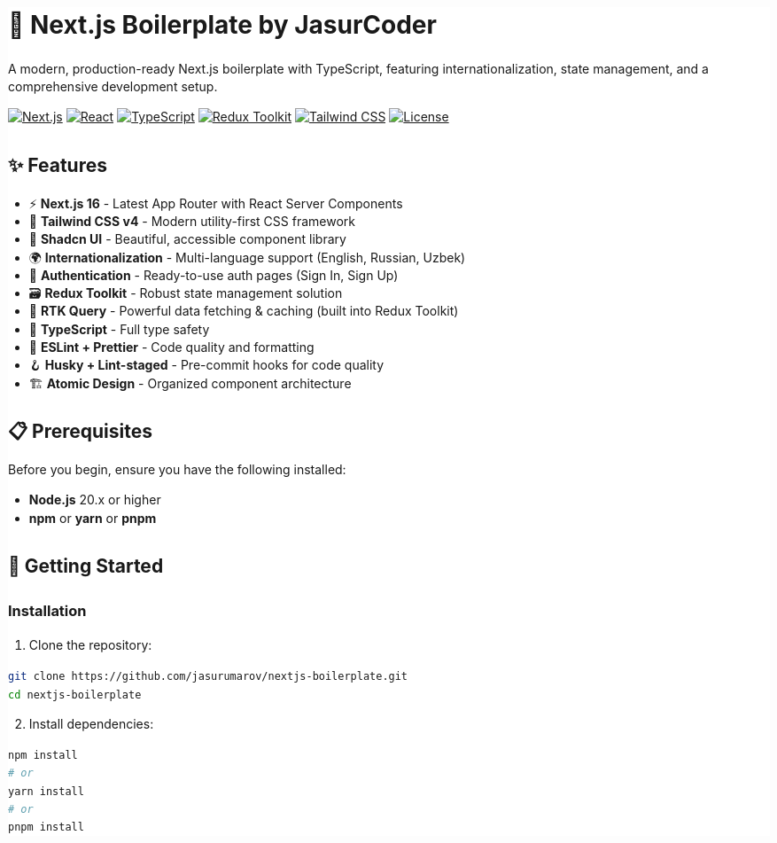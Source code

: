 # 🚀 Next.js Boilerplate by JasurCoder

A modern, production-ready Next.js boilerplate with TypeScript, featuring internationalization, state management, and a comprehensive development setup.

[![Next.js](https://img.shields.io/badge/Next.js-16.0-black?logo=next.js)](https://nextjs.org/)
[![React](https://img.shields.io/badge/React-19.2-blue?logo=react)](https://reactjs.org/)
[![TypeScript](https://img.shields.io/badge/TypeScript-5.x-blue?logo=typescript)](https://www.typescriptlang.org/)
[![Redux Toolkit](https://img.shields.io/badge/Redux_Toolkit-2.9-764ABC?logo=redux)](https://redux-toolkit.js.org/)
[![Tailwind CSS](https://img.shields.io/badge/Tailwind-4.x-38B2AC?logo=tailwind-css)](https://tailwindcss.com/)
[![License](https://img.shields.io/badge/license-MIT-green.svg)](LICENSE)

## ✨ Features

- ⚡️ **Next.js 16** - Latest App Router with React Server Components
- 🎨 **Tailwind CSS v4** - Modern utility-first CSS framework
- 🧩 **Shadcn UI** - Beautiful, accessible component library
- 🌍 **Internationalization** - Multi-language support (English, Russian, Uzbek)
- 🔐 **Authentication** - Ready-to-use auth pages (Sign In, Sign Up)
- 🗃️ **Redux Toolkit** - Robust state management solution
- 🔄 **RTK Query** - Powerful data fetching & caching (built into Redux Toolkit)
- 🎯 **TypeScript** - Full type safety
- 💅 **ESLint + Prettier** - Code quality and formatting
- 🪝 **Husky + Lint-staged** - Pre-commit hooks for code quality
- 🏗️ **Atomic Design** - Organized component architecture

## 📋 Prerequisites

Before you begin, ensure you have the following installed:

- **Node.js** 20.x or higher
- **npm** or **yarn** or **pnpm**

## 🚀 Getting Started

### Installation

1. Clone the repository:
```bash
git clone https://github.com/jasurumarov/nextjs-boilerplate.git
cd nextjs-boilerplate
```

2. Install dependencies:
```bash
npm install
# or
yarn install
# or
pnpm install
```
